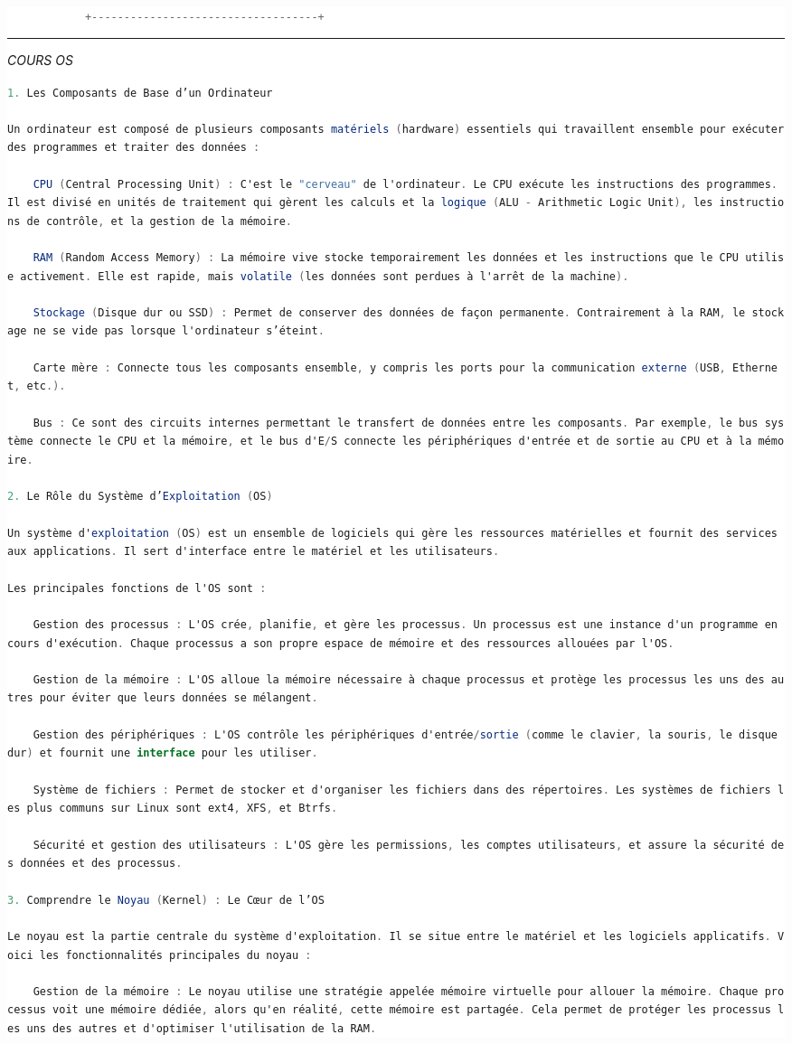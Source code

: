 ```cs
            +-----------------------------------+

```

---

_COURS OS_

```cs
1. Les Composants de Base d’un Ordinateur

Un ordinateur est composé de plusieurs composants matériels (hardware) essentiels qui travaillent ensemble pour exécuter des programmes et traiter des données :

    CPU (Central Processing Unit) : C'est le "cerveau" de l'ordinateur. Le CPU exécute les instructions des programmes. Il est divisé en unités de traitement qui gèrent les calculs et la logique (ALU - Arithmetic Logic Unit), les instructions de contrôle, et la gestion de la mémoire.

    RAM (Random Access Memory) : La mémoire vive stocke temporairement les données et les instructions que le CPU utilise activement. Elle est rapide, mais volatile (les données sont perdues à l'arrêt de la machine).

    Stockage (Disque dur ou SSD) : Permet de conserver des données de façon permanente. Contrairement à la RAM, le stockage ne se vide pas lorsque l'ordinateur s’éteint.

    Carte mère : Connecte tous les composants ensemble, y compris les ports pour la communication externe (USB, Ethernet, etc.).

    Bus : Ce sont des circuits internes permettant le transfert de données entre les composants. Par exemple, le bus système connecte le CPU et la mémoire, et le bus d'E/S connecte les périphériques d'entrée et de sortie au CPU et à la mémoire.

2. Le Rôle du Système d’Exploitation (OS)

Un système d'exploitation (OS) est un ensemble de logiciels qui gère les ressources matérielles et fournit des services aux applications. Il sert d'interface entre le matériel et les utilisateurs.

Les principales fonctions de l'OS sont :

    Gestion des processus : L'OS crée, planifie, et gère les processus. Un processus est une instance d'un programme en cours d'exécution. Chaque processus a son propre espace de mémoire et des ressources allouées par l'OS.

    Gestion de la mémoire : L'OS alloue la mémoire nécessaire à chaque processus et protège les processus les uns des autres pour éviter que leurs données se mélangent.

    Gestion des périphériques : L'OS contrôle les périphériques d'entrée/sortie (comme le clavier, la souris, le disque dur) et fournit une interface pour les utiliser.

    Système de fichiers : Permet de stocker et d'organiser les fichiers dans des répertoires. Les systèmes de fichiers les plus communs sur Linux sont ext4, XFS, et Btrfs.

    Sécurité et gestion des utilisateurs : L'OS gère les permissions, les comptes utilisateurs, et assure la sécurité des données et des processus.

3. Comprendre le Noyau (Kernel) : Le Cœur de l’OS

Le noyau est la partie centrale du système d'exploitation. Il se situe entre le matériel et les logiciels applicatifs. Voici les fonctionnalités principales du noyau :

    Gestion de la mémoire : Le noyau utilise une stratégie appelée mémoire virtuelle pour allouer la mémoire. Chaque processus voit une mémoire dédiée, alors qu'en réalité, cette mémoire est partagée. Cela permet de protéger les processus les uns des autres et d'optimiser l'utilisation de la RAM.

```
